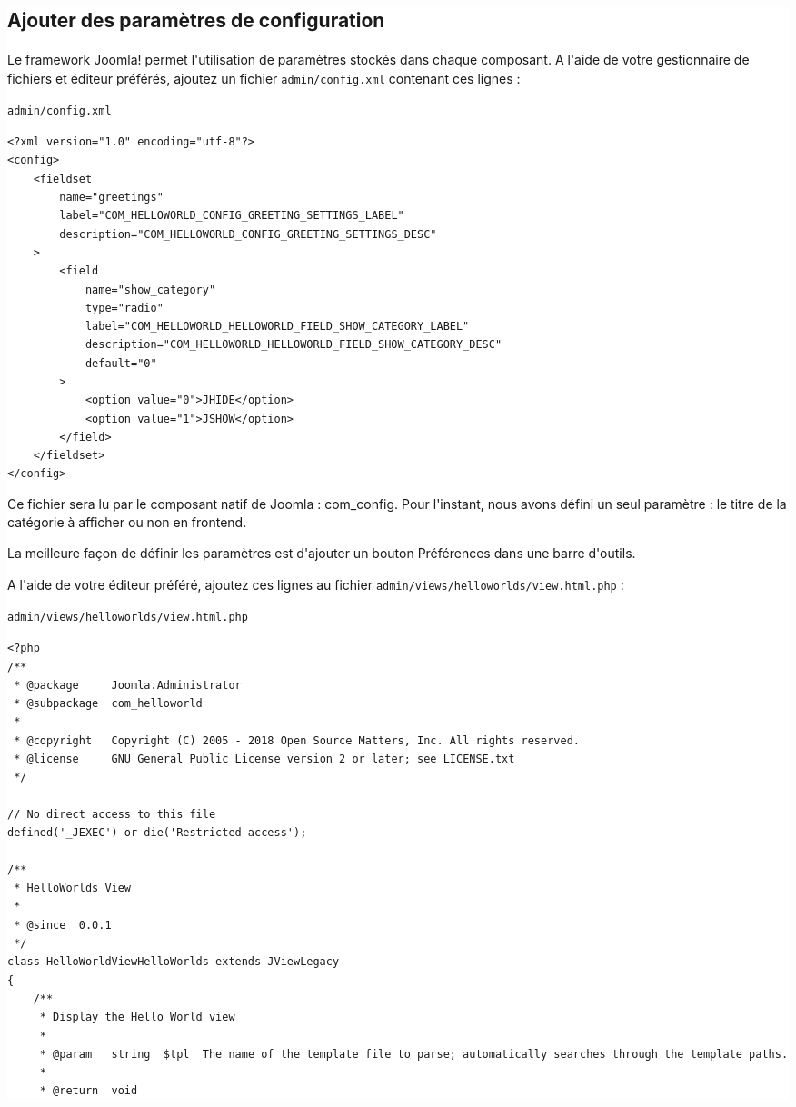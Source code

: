 ## Ajouter des paramètres de configuration
Le framework Joomla! permet l'utilisation de paramètres stockés dans chaque composant. A l'aide de votre gestionnaire de fichiers et éditeur préférés, ajoutez un fichier `admin/config.xml` contenant ces lignes :

`admin/config.xml`

```
<?xml version="1.0" encoding="utf-8"?>
<config>
	<fieldset
		name="greetings"
		label="COM_HELLOWORLD_CONFIG_GREETING_SETTINGS_LABEL"
		description="COM_HELLOWORLD_CONFIG_GREETING_SETTINGS_DESC"
	>
		<field
			name="show_category"
			type="radio"
			label="COM_HELLOWORLD_HELLOWORLD_FIELD_SHOW_CATEGORY_LABEL"
			description="COM_HELLOWORLD_HELLOWORLD_FIELD_SHOW_CATEGORY_DESC"
			default="0"
		>
			<option value="0">JHIDE</option>
			<option value="1">JSHOW</option>
		</field>
	</fieldset>
</config>
```
Ce fichier sera lu par le composant natif de Joomla : com_config. Pour l'instant, nous avons défini un seul paramètre : le titre de la catégorie à afficher ou non en frontend.

La meilleure façon de définir les paramètres est d'ajouter un bouton Préférences dans une barre d'outils.

A l'aide de votre éditeur préféré, ajoutez ces lignes au fichier `admin/views/helloworlds/view.html.php` :

`admin/views/helloworlds/view.html.php`

```
<?php
/**
 * @package     Joomla.Administrator
 * @subpackage  com_helloworld
 *
 * @copyright   Copyright (C) 2005 - 2018 Open Source Matters, Inc. All rights reserved.
 * @license     GNU General Public License version 2 or later; see LICENSE.txt
 */

// No direct access to this file
defined('_JEXEC') or die('Restricted access');

/**
 * HelloWorlds View
 *
 * @since  0.0.1
 */
class HelloWorldViewHelloWorlds extends JViewLegacy
{
	/**
	 * Display the Hello World view
	 *
	 * @param   string  $tpl  The name of the template file to parse; automatically searches through the template paths.
	 *
	 * @return  void
```
